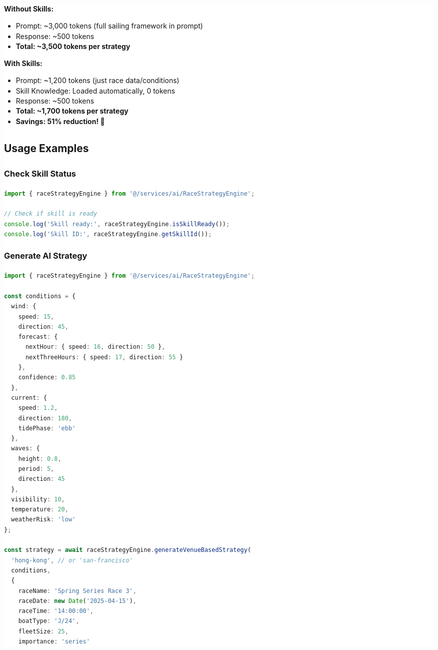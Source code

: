 **Without Skills:**
- Prompt: ~3,000 tokens (full sailing framework in prompt)
- Response: ~500 tokens
- **Total: ~3,500 tokens per strategy**

**With Skills:**
- Prompt: ~1,200 tokens (just race data/conditions)
- Skill Knowledge: Loaded automatically, 0 tokens
- Response: ~500 tokens
- **Total: ~1,700 tokens per strategy**
- **Savings: 51% reduction! 🎉**

## Usage Examples

### Check Skill Status

```typescript
import { raceStrategyEngine } from '@/services/ai/RaceStrategyEngine';

// Check if skill is ready
console.log('Skill ready:', raceStrategyEngine.isSkillReady());
console.log('Skill ID:', raceStrategyEngine.getSkillId());
```

### Generate AI Strategy

```typescript
import { raceStrategyEngine } from '@/services/ai/RaceStrategyEngine';

const conditions = {
  wind: {
    speed: 15,
    direction: 45,
    forecast: {
      nextHour: { speed: 16, direction: 50 },
      nextThreeHours: { speed: 17, direction: 55 }
    },
    confidence: 0.85
  },
  current: {
    speed: 1.2,
    direction: 180,
    tidePhase: 'ebb'
  },
  waves: {
    height: 0.8,
    period: 5,
    direction: 45
  },
  visibility: 10,
  temperature: 20,
  weatherRisk: 'low'
};

const strategy = await raceStrategyEngine.generateVenueBasedStrategy(
  'hong-kong', // or 'san-francisco'
  conditions,
  {
    raceName: 'Spring Series Race 3',
    raceDate: new Date('2025-04-15'),
    raceTime: '14:00:00',
    boatType: 'J/24',
    fleetSize: 25,
    importance: 'series'
```